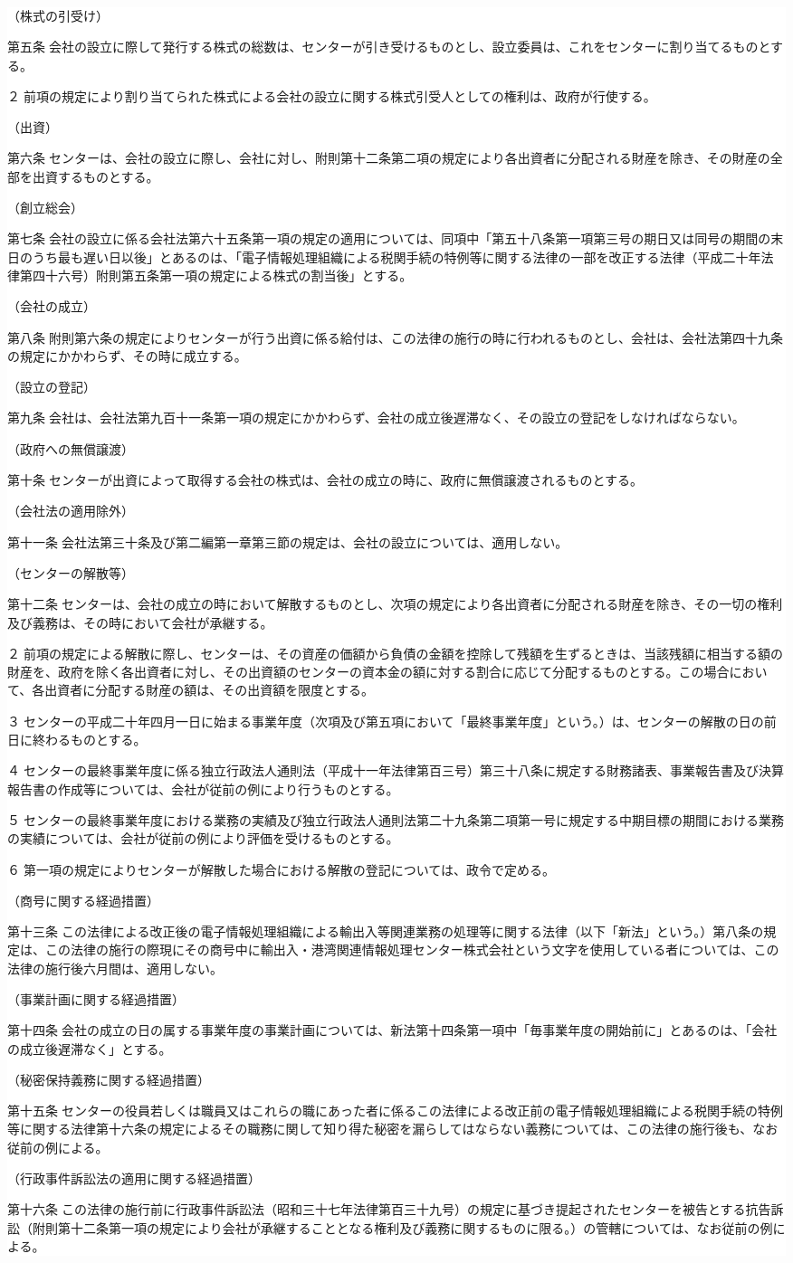 （株式の引受け）

第五条 会社の設立に際して発行する株式の総数は、センターが引き受けるものとし、設立委員は、これをセンターに割り当てるものとする。

２ 前項の規定により割り当てられた株式による会社の設立に関する株式引受人としての権利は、政府が行使する。

（出資）

第六条 センターは、会社の設立に際し、会社に対し、附則第十二条第二項の規定により各出資者に分配される財産を除き、その財産の全部を出資するものとする。

（創立総会）

第七条 会社の設立に係る会社法第六十五条第一項の規定の適用については、同項中「第五十八条第一項第三号の期日又は同号の期間の末日のうち最も遅い日以後」とあるのは、「電子情報処理組織による税関手続の特例等に関する法律の一部を改正する法律（平成二十年法律第四十六号）附則第五条第一項の規定による株式の割当後」とする。

（会社の成立）

第八条 附則第六条の規定によりセンターが行う出資に係る給付は、この法律の施行の時に行われるものとし、会社は、会社法第四十九条の規定にかかわらず、その時に成立する。

（設立の登記）

第九条 会社は、会社法第九百十一条第一項の規定にかかわらず、会社の成立後遅滞なく、その設立の登記をしなければならない。

（政府への無償譲渡）

第十条 センターが出資によって取得する会社の株式は、会社の成立の時に、政府に無償譲渡されるものとする。

（会社法の適用除外）

第十一条 会社法第三十条及び第二編第一章第三節の規定は、会社の設立については、適用しない。

（センターの解散等）

第十二条 センターは、会社の成立の時において解散するものとし、次項の規定により各出資者に分配される財産を除き、その一切の権利及び義務は、その時において会社が承継する。

２ 前項の規定による解散に際し、センターは、その資産の価額から負債の金額を控除して残額を生ずるときは、当該残額に相当する額の財産を、政府を除く各出資者に対し、その出資額のセンターの資本金の額に対する割合に応じて分配するものとする。この場合において、各出資者に分配する財産の額は、その出資額を限度とする。

３ センターの平成二十年四月一日に始まる事業年度（次項及び第五項において「最終事業年度」という。）は、センターの解散の日の前日に終わるものとする。

４ センターの最終事業年度に係る独立行政法人通則法（平成十一年法律第百三号）第三十八条に規定する財務諸表、事業報告書及び決算報告書の作成等については、会社が従前の例により行うものとする。

５ センターの最終事業年度における業務の実績及び独立行政法人通則法第二十九条第二項第一号に規定する中期目標の期間における業務の実績については、会社が従前の例により評価を受けるものとする。

６ 第一項の規定によりセンターが解散した場合における解散の登記については、政令で定める。

（商号に関する経過措置）

第十三条 この法律による改正後の電子情報処理組織による輸出入等関連業務の処理等に関する法律（以下「新法」という。）第八条の規定は、この法律の施行の際現にその商号中に輸出入・港湾関連情報処理センター株式会社という文字を使用している者については、この法律の施行後六月間は、適用しない。

（事業計画に関する経過措置）

第十四条 会社の成立の日の属する事業年度の事業計画については、新法第十四条第一項中「毎事業年度の開始前に」とあるのは、「会社の成立後遅滞なく」とする。

（秘密保持義務に関する経過措置）

第十五条 センターの役員若しくは職員又はこれらの職にあった者に係るこの法律による改正前の電子情報処理組織による税関手続の特例等に関する法律第十六条の規定によるその職務に関して知り得た秘密を漏らしてはならない義務については、この法律の施行後も、なお従前の例による。

（行政事件訴訟法の適用に関する経過措置）

第十六条 この法律の施行前に行政事件訴訟法（昭和三十七年法律第百三十九号）の規定に基づき提起されたセンターを被告とする抗告訴訟（附則第十二条第一項の規定により会社が承継することとなる権利及び義務に関するものに限る。）の管轄については、なお従前の例による。
